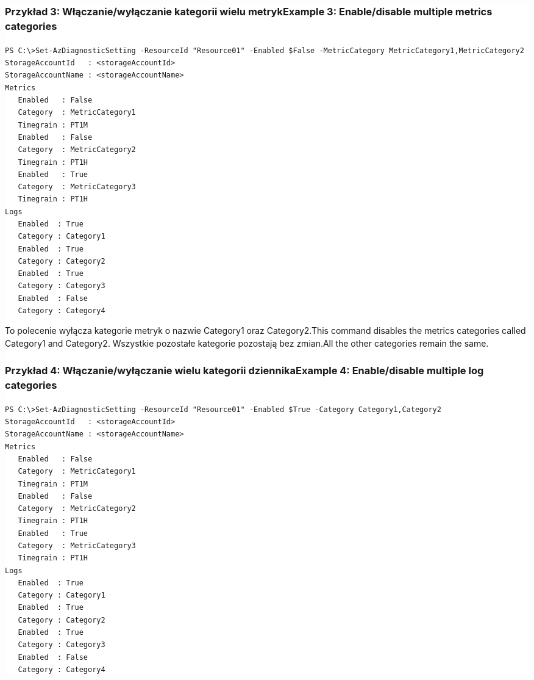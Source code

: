 ### <span data-ttu-id="d1d44-116">Przykład 3: Włączanie/wyłączanie kategorii wielu metryk</span><span class="sxs-lookup"><span data-stu-id="d1d44-116">Example 3: Enable/disable multiple metrics categories</span></span>
```
PS C:\>Set-AzDiagnosticSetting -ResourceId "Resource01" -Enabled $False -MetricCategory MetricCategory1,MetricCategory2
StorageAccountId   : <storageAccountId>
StorageAccountName : <storageAccountName>
Metrics
   Enabled   : False
   Category  : MetricCategory1
   Timegrain : PT1M
   Enabled   : False
   Category  : MetricCategory2
   Timegrain : PT1H
   Enabled   : True
   Category  : MetricCategory3
   Timegrain : PT1H
Logs
   Enabled  : True
   Category : Category1
   Enabled  : True
   Category : Category2
   Enabled  : True
   Category : Category3
   Enabled  : False
   Category : Category4
```

<span data-ttu-id="d1d44-117">To polecenie wyłącza kategorie metryk o nazwie Category1 oraz Category2.</span><span class="sxs-lookup"><span data-stu-id="d1d44-117">This command disables the metrics categories called Category1 and Category2.</span></span>
<span data-ttu-id="d1d44-118">Wszystkie pozostałe kategorie pozostają bez zmian.</span><span class="sxs-lookup"><span data-stu-id="d1d44-118">All the other categories remain the same.</span></span>

### <span data-ttu-id="d1d44-119">Przykład 4: Włączanie/wyłączanie wielu kategorii dziennika</span><span class="sxs-lookup"><span data-stu-id="d1d44-119">Example 4: Enable/disable multiple log categories</span></span>
```
PS C:\>Set-AzDiagnosticSetting -ResourceId "Resource01" -Enabled $True -Category Category1,Category2
StorageAccountId   : <storageAccountId>
StorageAccountName : <storageAccountName>
Metrics
   Enabled   : False
   Category  : MetricCategory1
   Timegrain : PT1M
   Enabled   : False
   Category  : MetricCategory2
   Timegrain : PT1H
   Enabled   : True
   Category  : MetricCategory3
   Timegrain : PT1H
Logs
   Enabled  : True
   Category : Category1
   Enabled  : True
   Category : Category2
   Enabled  : True
   Category : Category3
   Enabled  : False
   Category : Category4
```